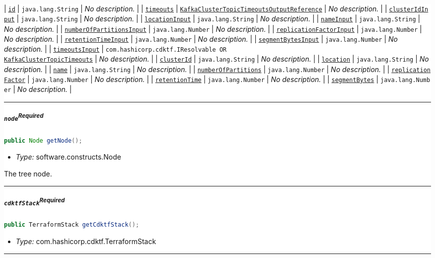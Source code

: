 | <code><a href="#@cdktf/provider-ionoscloud.kafkaClusterTopic.KafkaClusterTopic.property.id">id</a></code> | <code>java.lang.String</code> | *No description.* |
| <code><a href="#@cdktf/provider-ionoscloud.kafkaClusterTopic.KafkaClusterTopic.property.timeouts">timeouts</a></code> | <code><a href="#@cdktf/provider-ionoscloud.kafkaClusterTopic.KafkaClusterTopicTimeoutsOutputReference">KafkaClusterTopicTimeoutsOutputReference</a></code> | *No description.* |
| <code><a href="#@cdktf/provider-ionoscloud.kafkaClusterTopic.KafkaClusterTopic.property.clusterIdInput">clusterIdInput</a></code> | <code>java.lang.String</code> | *No description.* |
| <code><a href="#@cdktf/provider-ionoscloud.kafkaClusterTopic.KafkaClusterTopic.property.locationInput">locationInput</a></code> | <code>java.lang.String</code> | *No description.* |
| <code><a href="#@cdktf/provider-ionoscloud.kafkaClusterTopic.KafkaClusterTopic.property.nameInput">nameInput</a></code> | <code>java.lang.String</code> | *No description.* |
| <code><a href="#@cdktf/provider-ionoscloud.kafkaClusterTopic.KafkaClusterTopic.property.numberOfPartitionsInput">numberOfPartitionsInput</a></code> | <code>java.lang.Number</code> | *No description.* |
| <code><a href="#@cdktf/provider-ionoscloud.kafkaClusterTopic.KafkaClusterTopic.property.replicationFactorInput">replicationFactorInput</a></code> | <code>java.lang.Number</code> | *No description.* |
| <code><a href="#@cdktf/provider-ionoscloud.kafkaClusterTopic.KafkaClusterTopic.property.retentionTimeInput">retentionTimeInput</a></code> | <code>java.lang.Number</code> | *No description.* |
| <code><a href="#@cdktf/provider-ionoscloud.kafkaClusterTopic.KafkaClusterTopic.property.segmentBytesInput">segmentBytesInput</a></code> | <code>java.lang.Number</code> | *No description.* |
| <code><a href="#@cdktf/provider-ionoscloud.kafkaClusterTopic.KafkaClusterTopic.property.timeoutsInput">timeoutsInput</a></code> | <code>com.hashicorp.cdktf.IResolvable OR <a href="#@cdktf/provider-ionoscloud.kafkaClusterTopic.KafkaClusterTopicTimeouts">KafkaClusterTopicTimeouts</a></code> | *No description.* |
| <code><a href="#@cdktf/provider-ionoscloud.kafkaClusterTopic.KafkaClusterTopic.property.clusterId">clusterId</a></code> | <code>java.lang.String</code> | *No description.* |
| <code><a href="#@cdktf/provider-ionoscloud.kafkaClusterTopic.KafkaClusterTopic.property.location">location</a></code> | <code>java.lang.String</code> | *No description.* |
| <code><a href="#@cdktf/provider-ionoscloud.kafkaClusterTopic.KafkaClusterTopic.property.name">name</a></code> | <code>java.lang.String</code> | *No description.* |
| <code><a href="#@cdktf/provider-ionoscloud.kafkaClusterTopic.KafkaClusterTopic.property.numberOfPartitions">numberOfPartitions</a></code> | <code>java.lang.Number</code> | *No description.* |
| <code><a href="#@cdktf/provider-ionoscloud.kafkaClusterTopic.KafkaClusterTopic.property.replicationFactor">replicationFactor</a></code> | <code>java.lang.Number</code> | *No description.* |
| <code><a href="#@cdktf/provider-ionoscloud.kafkaClusterTopic.KafkaClusterTopic.property.retentionTime">retentionTime</a></code> | <code>java.lang.Number</code> | *No description.* |
| <code><a href="#@cdktf/provider-ionoscloud.kafkaClusterTopic.KafkaClusterTopic.property.segmentBytes">segmentBytes</a></code> | <code>java.lang.Number</code> | *No description.* |

---

##### `node`<sup>Required</sup> <a name="node" id="@cdktf/provider-ionoscloud.kafkaClusterTopic.KafkaClusterTopic.property.node"></a>

```java
public Node getNode();
```

- *Type:* software.constructs.Node

The tree node.

---

##### `cdktfStack`<sup>Required</sup> <a name="cdktfStack" id="@cdktf/provider-ionoscloud.kafkaClusterTopic.KafkaClusterTopic.property.cdktfStack"></a>

```java
public TerraformStack getCdktfStack();
```

- *Type:* com.hashicorp.cdktf.TerraformStack

---